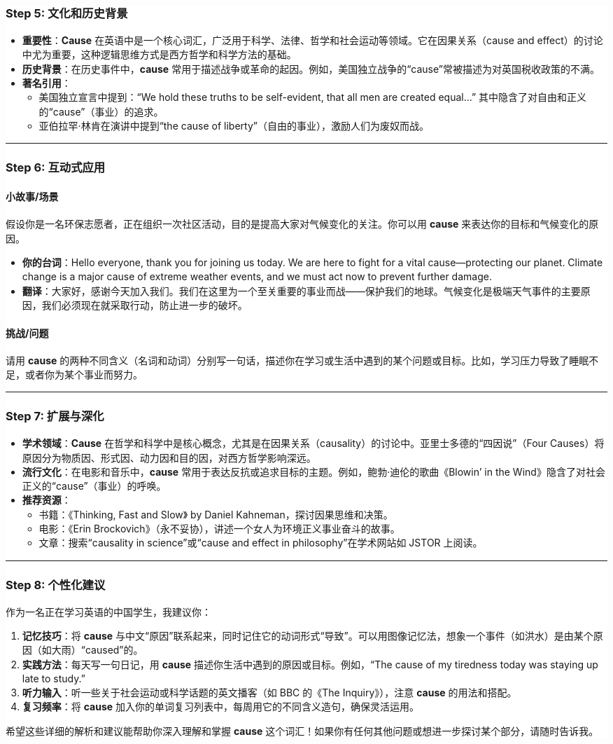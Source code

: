 
### Step 5: 文化和历史背景

- **重要性**：**Cause** 在英语中是一个核心词汇，广泛用于科学、法律、哲学和社会运动等领域。它在因果关系（cause and effect）的讨论中尤为重要，这种逻辑思维方式是西方哲学和科学方法的基础。
- **历史背景**：在历史事件中，**cause** 常用于描述战争或革命的起因。例如，美国独立战争的“cause”常被描述为对英国税收政策的不满。
- **著名引用**：
  - 美国独立宣言中提到：“We hold these truths to be self-evident, that all men are created equal...” 其中隐含了对自由和正义的“cause”（事业）的追求。
  - 亚伯拉罕·林肯在演讲中提到“the cause of liberty”（自由的事业），激励人们为废奴而战。

---

### Step 6: 互动式应用

#### 小故事/场景
假设你是一名环保志愿者，正在组织一次社区活动，目的是提高大家对气候变化的关注。你可以用 **cause** 来表达你的目标和气候变化的原因。
- **你的台词**：Hello everyone, thank you for joining us today. We are here to fight for a vital cause—protecting our planet. Climate change is a major cause of extreme weather events, and we must act now to prevent further damage.
- **翻译**：大家好，感谢今天加入我们。我们在这里为一个至关重要的事业而战——保护我们的地球。气候变化是极端天气事件的主要原因，我们必须现在就采取行动，防止进一步的破坏。

#### 挑战/问题
请用 **cause** 的两种不同含义（名词和动词）分别写一句话，描述你在学习或生活中遇到的某个问题或目标。比如，学习压力导致了睡眠不足，或者你为某个事业而努力。

---

### Step 7: 扩展与深化

- **学术领域**：**Cause** 在哲学和科学中是核心概念，尤其是在因果关系（causality）的讨论中。亚里士多德的“四因说”（Four Causes）将原因分为物质因、形式因、动力因和目的因，对西方哲学影响深远。
- **流行文化**：在电影和音乐中，**cause** 常用于表达反抗或追求目标的主题。例如，鲍勃·迪伦的歌曲《Blowin’ in the Wind》隐含了对社会正义的“cause”（事业）的呼唤。
- **推荐资源**：
  - 书籍：《Thinking, Fast and Slow》 by Daniel Kahneman，探讨因果思维和决策。
  - 电影：《Erin Brockovich》（永不妥协），讲述一个女人为环境正义事业奋斗的故事。
  - 文章：搜索“causality in science”或“cause and effect in philosophy”在学术网站如 JSTOR 上阅读。

---

### Step 8: 个性化建议

作为一名正在学习英语的中国学生，我建议你：
1. **记忆技巧**：将 **cause** 与中文“原因”联系起来，同时记住它的动词形式“导致”。可以用图像记忆法，想象一个事件（如洪水）是由某个原因（如大雨）“caused”的。
2. **实践方法**：每天写一句日记，用 **cause** 描述你生活中遇到的原因或目标。例如，“The cause of my tiredness today was staying up late to study.”
3. **听力输入**：听一些关于社会运动或科学话题的英文播客（如 BBC 的《The Inquiry》），注意 **cause** 的用法和搭配。
4. **复习频率**：将 **cause** 加入你的单词复习列表中，每周用它的不同含义造句，确保灵活运用。

希望这些详细的解析和建议能帮助你深入理解和掌握 **cause** 这个词汇！如果你有任何其他问题或想进一步探讨某个部分，请随时告诉我。